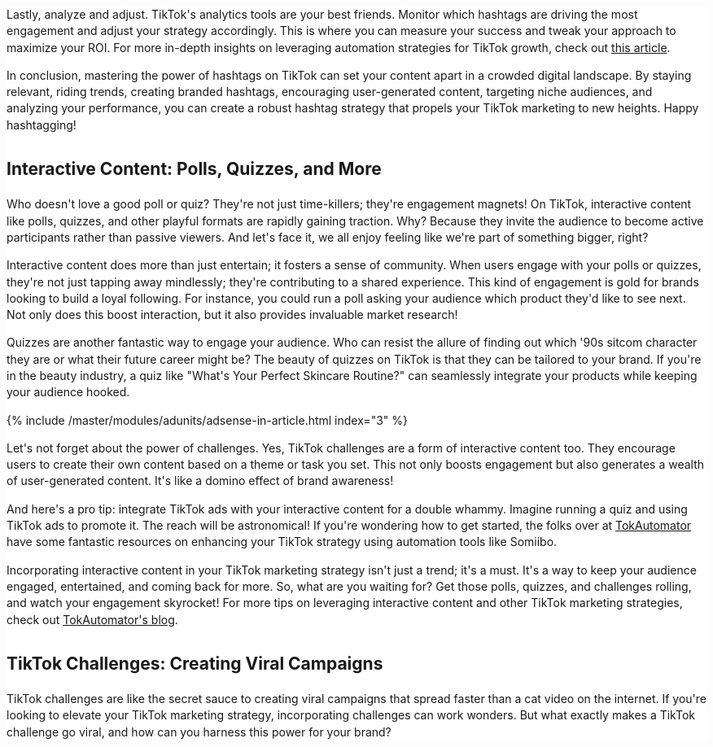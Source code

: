 Lastly, analyze and adjust. TikTok's analytics tools are your best friends. Monitor which hashtags are driving the most engagement and adjust your strategy accordingly. This is where you can measure your success and tweak your approach to maximize your ROI. For more in-depth insights on leveraging automation strategies for TikTok growth, check out [this article](https://tokautomator.com/blog/unleashing-the-power-of-automation-strategies-for-tiktok-growth).

In conclusion, mastering the power of hashtags on TikTok can set your content apart in a crowded digital landscape. By staying relevant, riding trends, creating branded hashtags, encouraging user-generated content, targeting niche audiences, and analyzing your performance, you can create a robust hashtag strategy that propels your TikTok marketing to new heights. Happy hashtagging!

## Interactive Content: Polls, Quizzes, and More

Who doesn't love a good poll or quiz? They're not just time-killers; they're engagement magnets! On TikTok, interactive content like polls, quizzes, and other playful formats are rapidly gaining traction. Why? Because they invite the audience to become active participants rather than passive viewers. And let's face it, we all enjoy feeling like we're part of something bigger, right?

Interactive content does more than just entertain; it fosters a sense of community. When users engage with your polls or quizzes, they're not just tapping away mindlessly; they're contributing to a shared experience. This kind of engagement is gold for brands looking to build a loyal following. For instance, you could run a poll asking your audience which product they'd like to see next. Not only does this boost interaction, but it also provides invaluable market research!

Quizzes are another fantastic way to engage your audience. Who can resist the allure of finding out which '90s sitcom character they are or what their future career might be? The beauty of quizzes on TikTok is that they can be tailored to your brand. If you're in the beauty industry, a quiz like "What's Your Perfect Skincare Routine?" can seamlessly integrate your products while keeping your audience hooked.

{% include /master/modules/adunits/adsense-in-article.html index="3" %}

Let's not forget about the power of challenges. Yes, TikTok challenges are a form of interactive content too. They encourage users to create their own content based on a theme or task you set. This not only boosts engagement but also generates a wealth of user-generated content. It's like a domino effect of brand awareness!

And here's a pro tip: integrate TikTok ads with your interactive content for a double whammy. Imagine running a quiz and using TikTok ads to promote it. The reach will be astronomical! If you're wondering how to get started, the folks over at [TokAutomator](https://tokautomator.com/blog/can-somiibo-bot-enhance-your-tiktok-strategy) have some fantastic resources on enhancing your TikTok strategy using automation tools like Somiibo.

Incorporating interactive content in your TikTok marketing strategy isn't just a trend; it's a must. It's a way to keep your audience engaged, entertained, and coming back for more. So, what are you waiting for? Get those polls, quizzes, and challenges rolling, and watch your engagement skyrocket! For more tips on leveraging interactive content and other TikTok marketing strategies, check out [TokAutomator's blog](https://tokautomator.com/blog/how-to-effectively-use-tokautomator-for-explosive-tiktok-growth).

## TikTok Challenges: Creating Viral Campaigns

TikTok challenges are like the secret sauce to creating viral campaigns that spread faster than a cat video on the internet. If you're looking to elevate your TikTok marketing strategy, incorporating challenges can work wonders. But what exactly makes a TikTok challenge go viral, and how can you harness this power for your brand?
